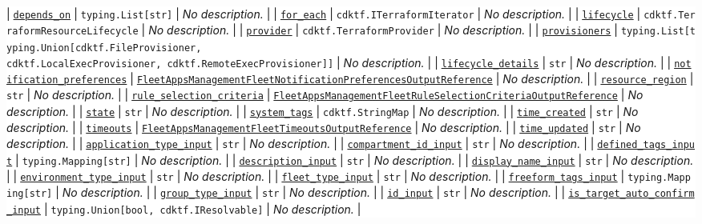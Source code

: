 | <code><a href="#rhizo-co-terraform-provider-oci.fleetAppsManagementFleet.FleetAppsManagementFleet.property.dependsOn">depends_on</a></code> | <code>typing.List[str]</code> | *No description.* |
| <code><a href="#rhizo-co-terraform-provider-oci.fleetAppsManagementFleet.FleetAppsManagementFleet.property.forEach">for_each</a></code> | <code>cdktf.ITerraformIterator</code> | *No description.* |
| <code><a href="#rhizo-co-terraform-provider-oci.fleetAppsManagementFleet.FleetAppsManagementFleet.property.lifecycle">lifecycle</a></code> | <code>cdktf.TerraformResourceLifecycle</code> | *No description.* |
| <code><a href="#rhizo-co-terraform-provider-oci.fleetAppsManagementFleet.FleetAppsManagementFleet.property.provider">provider</a></code> | <code>cdktf.TerraformProvider</code> | *No description.* |
| <code><a href="#rhizo-co-terraform-provider-oci.fleetAppsManagementFleet.FleetAppsManagementFleet.property.provisioners">provisioners</a></code> | <code>typing.List[typing.Union[cdktf.FileProvisioner, cdktf.LocalExecProvisioner, cdktf.RemoteExecProvisioner]]</code> | *No description.* |
| <code><a href="#rhizo-co-terraform-provider-oci.fleetAppsManagementFleet.FleetAppsManagementFleet.property.lifecycleDetails">lifecycle_details</a></code> | <code>str</code> | *No description.* |
| <code><a href="#rhizo-co-terraform-provider-oci.fleetAppsManagementFleet.FleetAppsManagementFleet.property.notificationPreferences">notification_preferences</a></code> | <code><a href="#rhizo-co-terraform-provider-oci.fleetAppsManagementFleet.FleetAppsManagementFleetNotificationPreferencesOutputReference">FleetAppsManagementFleetNotificationPreferencesOutputReference</a></code> | *No description.* |
| <code><a href="#rhizo-co-terraform-provider-oci.fleetAppsManagementFleet.FleetAppsManagementFleet.property.resourceRegion">resource_region</a></code> | <code>str</code> | *No description.* |
| <code><a href="#rhizo-co-terraform-provider-oci.fleetAppsManagementFleet.FleetAppsManagementFleet.property.ruleSelectionCriteria">rule_selection_criteria</a></code> | <code><a href="#rhizo-co-terraform-provider-oci.fleetAppsManagementFleet.FleetAppsManagementFleetRuleSelectionCriteriaOutputReference">FleetAppsManagementFleetRuleSelectionCriteriaOutputReference</a></code> | *No description.* |
| <code><a href="#rhizo-co-terraform-provider-oci.fleetAppsManagementFleet.FleetAppsManagementFleet.property.state">state</a></code> | <code>str</code> | *No description.* |
| <code><a href="#rhizo-co-terraform-provider-oci.fleetAppsManagementFleet.FleetAppsManagementFleet.property.systemTags">system_tags</a></code> | <code>cdktf.StringMap</code> | *No description.* |
| <code><a href="#rhizo-co-terraform-provider-oci.fleetAppsManagementFleet.FleetAppsManagementFleet.property.timeCreated">time_created</a></code> | <code>str</code> | *No description.* |
| <code><a href="#rhizo-co-terraform-provider-oci.fleetAppsManagementFleet.FleetAppsManagementFleet.property.timeouts">timeouts</a></code> | <code><a href="#rhizo-co-terraform-provider-oci.fleetAppsManagementFleet.FleetAppsManagementFleetTimeoutsOutputReference">FleetAppsManagementFleetTimeoutsOutputReference</a></code> | *No description.* |
| <code><a href="#rhizo-co-terraform-provider-oci.fleetAppsManagementFleet.FleetAppsManagementFleet.property.timeUpdated">time_updated</a></code> | <code>str</code> | *No description.* |
| <code><a href="#rhizo-co-terraform-provider-oci.fleetAppsManagementFleet.FleetAppsManagementFleet.property.applicationTypeInput">application_type_input</a></code> | <code>str</code> | *No description.* |
| <code><a href="#rhizo-co-terraform-provider-oci.fleetAppsManagementFleet.FleetAppsManagementFleet.property.compartmentIdInput">compartment_id_input</a></code> | <code>str</code> | *No description.* |
| <code><a href="#rhizo-co-terraform-provider-oci.fleetAppsManagementFleet.FleetAppsManagementFleet.property.definedTagsInput">defined_tags_input</a></code> | <code>typing.Mapping[str]</code> | *No description.* |
| <code><a href="#rhizo-co-terraform-provider-oci.fleetAppsManagementFleet.FleetAppsManagementFleet.property.descriptionInput">description_input</a></code> | <code>str</code> | *No description.* |
| <code><a href="#rhizo-co-terraform-provider-oci.fleetAppsManagementFleet.FleetAppsManagementFleet.property.displayNameInput">display_name_input</a></code> | <code>str</code> | *No description.* |
| <code><a href="#rhizo-co-terraform-provider-oci.fleetAppsManagementFleet.FleetAppsManagementFleet.property.environmentTypeInput">environment_type_input</a></code> | <code>str</code> | *No description.* |
| <code><a href="#rhizo-co-terraform-provider-oci.fleetAppsManagementFleet.FleetAppsManagementFleet.property.fleetTypeInput">fleet_type_input</a></code> | <code>str</code> | *No description.* |
| <code><a href="#rhizo-co-terraform-provider-oci.fleetAppsManagementFleet.FleetAppsManagementFleet.property.freeformTagsInput">freeform_tags_input</a></code> | <code>typing.Mapping[str]</code> | *No description.* |
| <code><a href="#rhizo-co-terraform-provider-oci.fleetAppsManagementFleet.FleetAppsManagementFleet.property.groupTypeInput">group_type_input</a></code> | <code>str</code> | *No description.* |
| <code><a href="#rhizo-co-terraform-provider-oci.fleetAppsManagementFleet.FleetAppsManagementFleet.property.idInput">id_input</a></code> | <code>str</code> | *No description.* |
| <code><a href="#rhizo-co-terraform-provider-oci.fleetAppsManagementFleet.FleetAppsManagementFleet.property.isTargetAutoConfirmInput">is_target_auto_confirm_input</a></code> | <code>typing.Union[bool, cdktf.IResolvable]</code> | *No description.* |